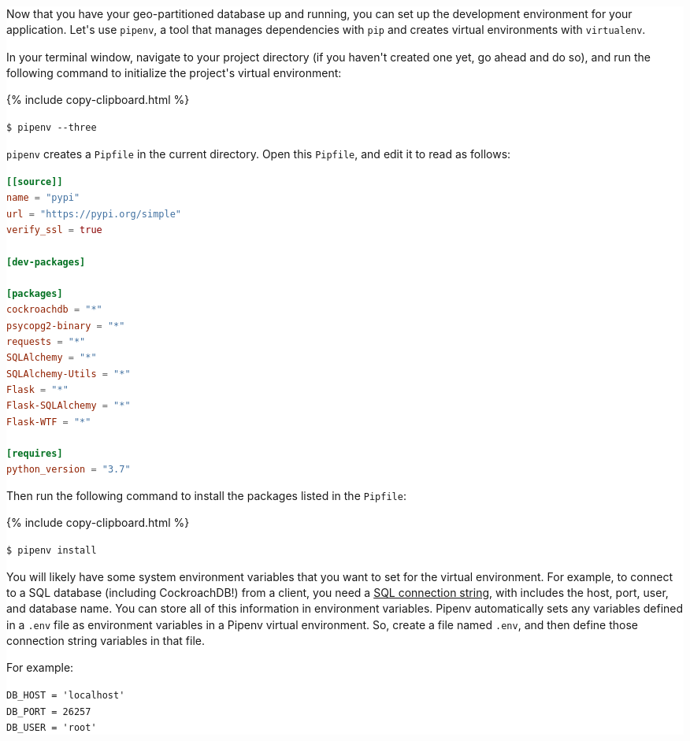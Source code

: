 Now that you have your geo-partitioned database up and running, you can set up the development environment for your application. Let's use `pipenv`, a tool that manages dependencies with `pip` and creates virtual environments with `virtualenv`.

In your terminal window, navigate to your project directory (if you haven't created one yet, go ahead and do so), and run the following command to initialize the project's virtual environment:

{% include copy-clipboard.html %}
~~~ shell
$ pipenv --three
~~~

`pipenv` creates a `Pipfile` in the current directory. Open this `Pipfile`, and edit it to read as follows:

~~~ toml
[[source]]
name = "pypi"
url = "https://pypi.org/simple"
verify_ssl = true

[dev-packages]

[packages]
cockroachdb = "*"
psycopg2-binary = "*"
requests = "*"
SQLAlchemy = "*"
SQLAlchemy-Utils = "*"
Flask = "*"
Flask-SQLAlchemy = "*"
Flask-WTF = "*"

[requires]
python_version = "3.7"
~~~

Then run the following command to install the packages listed in the `Pipfile`:

{% include copy-clipboard.html %}
~~~ shell
$ pipenv install
~~~


You will likely have some system environment variables that you want to set for the virtual environment. For example, to connect to a SQL database (including CockroachDB!) from a client, you need a [SQL connection string](https://en.wikipedia.org/wiki/Connection_string), with includes the host, port, user, and database name. You can store all of this information in environment variables. Pipenv automatically sets any variables defined in a `.env` file as environment variables in a Pipenv virtual environment. So, create a file named `.env`, and then define those connection string variables in that file.

For example:

~~~
DB_HOST = 'localhost'
DB_PORT = 26257
DB_USER = 'root'
~~~
